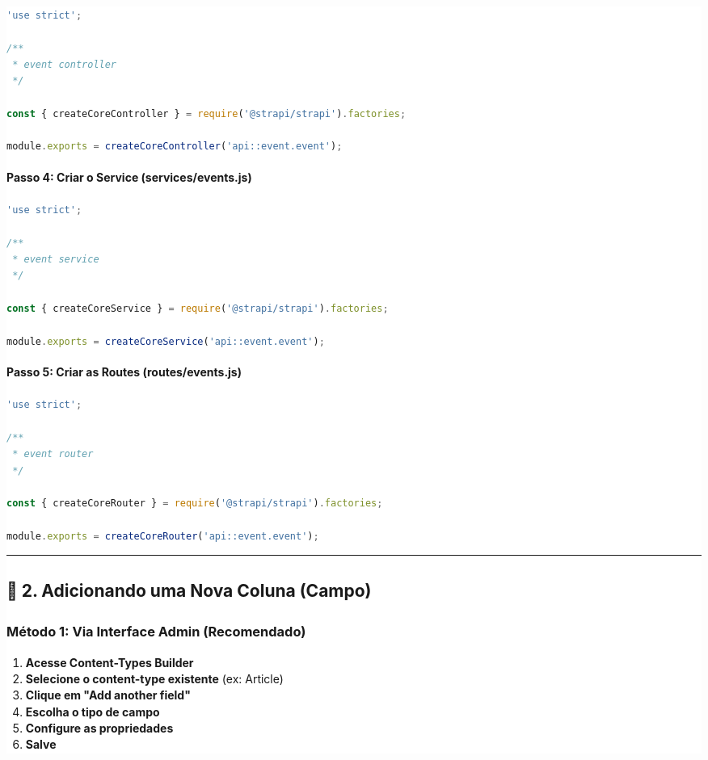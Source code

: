 ```javascript
'use strict';

/**
 * event controller
 */

const { createCoreController } = require('@strapi/strapi').factories;

module.exports = createCoreController('api::event.event');
```

#### **Passo 4: Criar o Service (services/events.js)**

```javascript
'use strict';

/**
 * event service
 */

const { createCoreService } = require('@strapi/strapi').factories;

module.exports = createCoreService('api::event.event');
```

#### **Passo 5: Criar as Routes (routes/events.js)**

```javascript
'use strict';

/**
 * event router
 */

const { createCoreRouter } = require('@strapi/strapi').factories;

module.exports = createCoreRouter('api::event.event');
```

---

## 📝 **2. Adicionando uma Nova Coluna (Campo)**

### **Método 1: Via Interface Admin (Recomendado)**

1. **Acesse Content-Types Builder**
2. **Selecione o content-type existente** (ex: Article)
3. **Clique em "Add another field"**
4. **Escolha o tipo de campo**
5. **Configure as propriedades**
6. **Salve**
